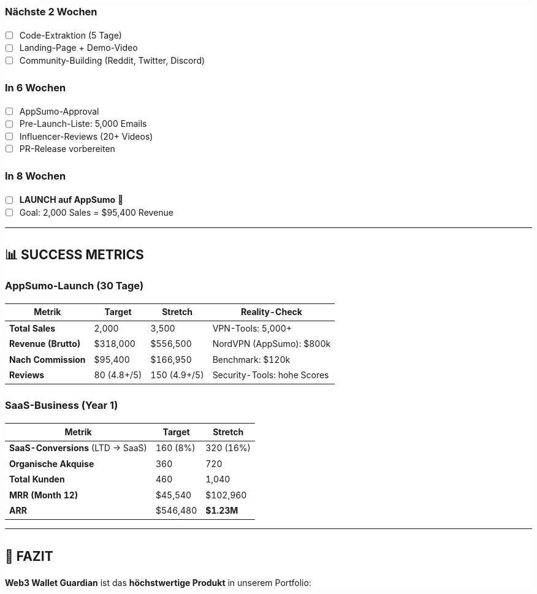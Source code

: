 ### Nächste 2 Wochen
- [ ] Code-Extraktion (5 Tage)
- [ ] Landing-Page + Demo-Video
- [ ] Community-Building (Reddit, Twitter, Discord)

### In 6 Wochen
- [ ] AppSumo-Approval
- [ ] Pre-Launch-Liste: 5,000 Emails
- [ ] Influencer-Reviews (20+ Videos)
- [ ] PR-Release vorbereiten

### In 8 Wochen
- [ ] **LAUNCH auf AppSumo** 🚀
- [ ] Goal: 2,000 Sales = $95,400 Revenue

---

## 📊 SUCCESS METRICS

### AppSumo-Launch (30 Tage)

| Metrik | Target | Stretch | Reality-Check |
|--------|--------|---------|---------------|
| **Total Sales** | 2,000 | 3,500 | VPN-Tools: 5,000+ |
| **Revenue (Brutto)** | $318,000 | $556,500 | NordVPN (AppSumo): $800k |
| **Nach Commission** | $95,400 | $166,950 | Benchmark: $120k |
| **Reviews** | 80 (4.8+/5) | 150 (4.9+/5) | Security-Tools: hohe Scores |

### SaaS-Business (Year 1)

| Metrik | Target | Stretch |
|--------|--------|---------|
| **SaaS-Conversions** (LTD → SaaS) | 160 (8%) | 320 (16%) |
| **Organische Akquise** | 360 | 720 |
| **Total Kunden** | 460 | 1,040 |
| **MRR (Month 12)** | $45,540 | $102,960 |
| **ARR** | $546,480 | **$1.23M** |

---

## 🎯 FAZIT

**Web3 Wallet Guardian** ist das **höchstwertige Produkt** in unserem Portfolio:
